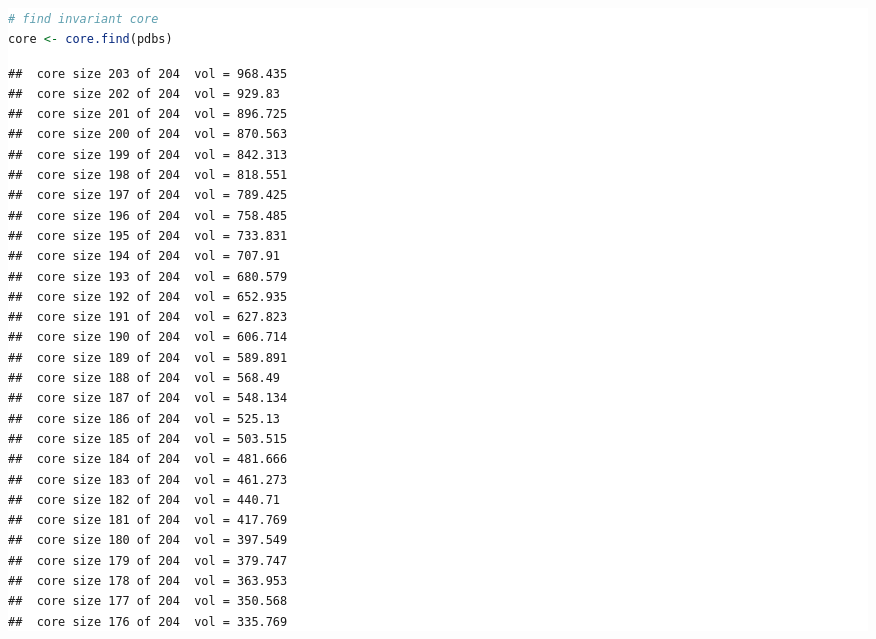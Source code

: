 ``` r
# find invariant core
core <- core.find(pdbs)
```

    ##  core size 203 of 204  vol = 968.435 
    ##  core size 202 of 204  vol = 929.83 
    ##  core size 201 of 204  vol = 896.725 
    ##  core size 200 of 204  vol = 870.563 
    ##  core size 199 of 204  vol = 842.313 
    ##  core size 198 of 204  vol = 818.551 
    ##  core size 197 of 204  vol = 789.425 
    ##  core size 196 of 204  vol = 758.485 
    ##  core size 195 of 204  vol = 733.831 
    ##  core size 194 of 204  vol = 707.91 
    ##  core size 193 of 204  vol = 680.579 
    ##  core size 192 of 204  vol = 652.935 
    ##  core size 191 of 204  vol = 627.823 
    ##  core size 190 of 204  vol = 606.714 
    ##  core size 189 of 204  vol = 589.891 
    ##  core size 188 of 204  vol = 568.49 
    ##  core size 187 of 204  vol = 548.134 
    ##  core size 186 of 204  vol = 525.13 
    ##  core size 185 of 204  vol = 503.515 
    ##  core size 184 of 204  vol = 481.666 
    ##  core size 183 of 204  vol = 461.273 
    ##  core size 182 of 204  vol = 440.71 
    ##  core size 181 of 204  vol = 417.769 
    ##  core size 180 of 204  vol = 397.549 
    ##  core size 179 of 204  vol = 379.747 
    ##  core size 178 of 204  vol = 363.953 
    ##  core size 177 of 204  vol = 350.568 
    ##  core size 176 of 204  vol = 335.769 